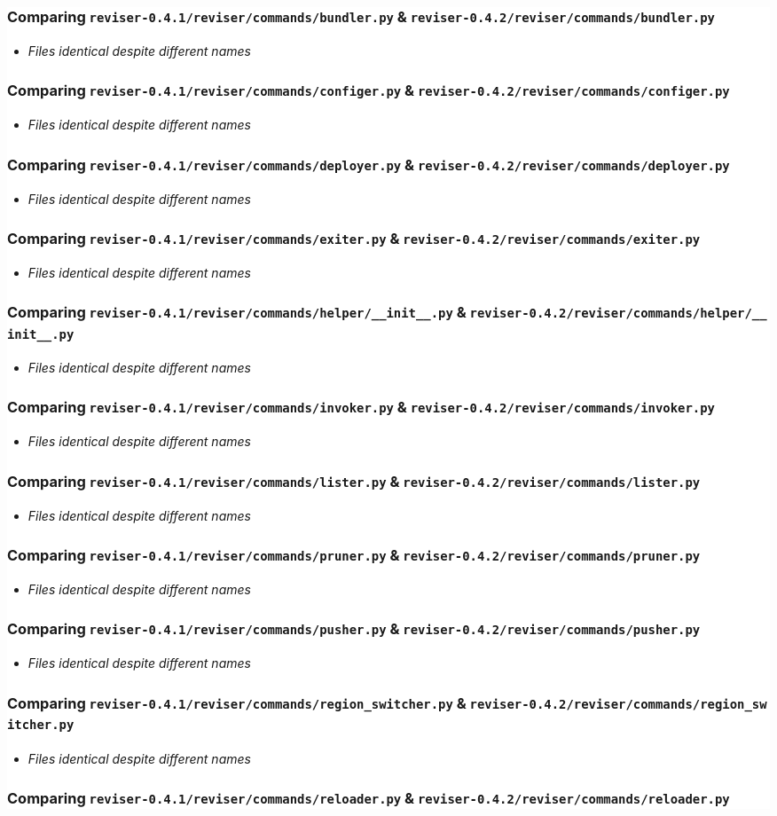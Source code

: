 ### Comparing `reviser-0.4.1/reviser/commands/bundler.py` & `reviser-0.4.2/reviser/commands/bundler.py`

 * *Files identical despite different names*

### Comparing `reviser-0.4.1/reviser/commands/configer.py` & `reviser-0.4.2/reviser/commands/configer.py`

 * *Files identical despite different names*

### Comparing `reviser-0.4.1/reviser/commands/deployer.py` & `reviser-0.4.2/reviser/commands/deployer.py`

 * *Files identical despite different names*

### Comparing `reviser-0.4.1/reviser/commands/exiter.py` & `reviser-0.4.2/reviser/commands/exiter.py`

 * *Files identical despite different names*

### Comparing `reviser-0.4.1/reviser/commands/helper/__init__.py` & `reviser-0.4.2/reviser/commands/helper/__init__.py`

 * *Files identical despite different names*

### Comparing `reviser-0.4.1/reviser/commands/invoker.py` & `reviser-0.4.2/reviser/commands/invoker.py`

 * *Files identical despite different names*

### Comparing `reviser-0.4.1/reviser/commands/lister.py` & `reviser-0.4.2/reviser/commands/lister.py`

 * *Files identical despite different names*

### Comparing `reviser-0.4.1/reviser/commands/pruner.py` & `reviser-0.4.2/reviser/commands/pruner.py`

 * *Files identical despite different names*

### Comparing `reviser-0.4.1/reviser/commands/pusher.py` & `reviser-0.4.2/reviser/commands/pusher.py`

 * *Files identical despite different names*

### Comparing `reviser-0.4.1/reviser/commands/region_switcher.py` & `reviser-0.4.2/reviser/commands/region_switcher.py`

 * *Files identical despite different names*

### Comparing `reviser-0.4.1/reviser/commands/reloader.py` & `reviser-0.4.2/reviser/commands/reloader.py`
